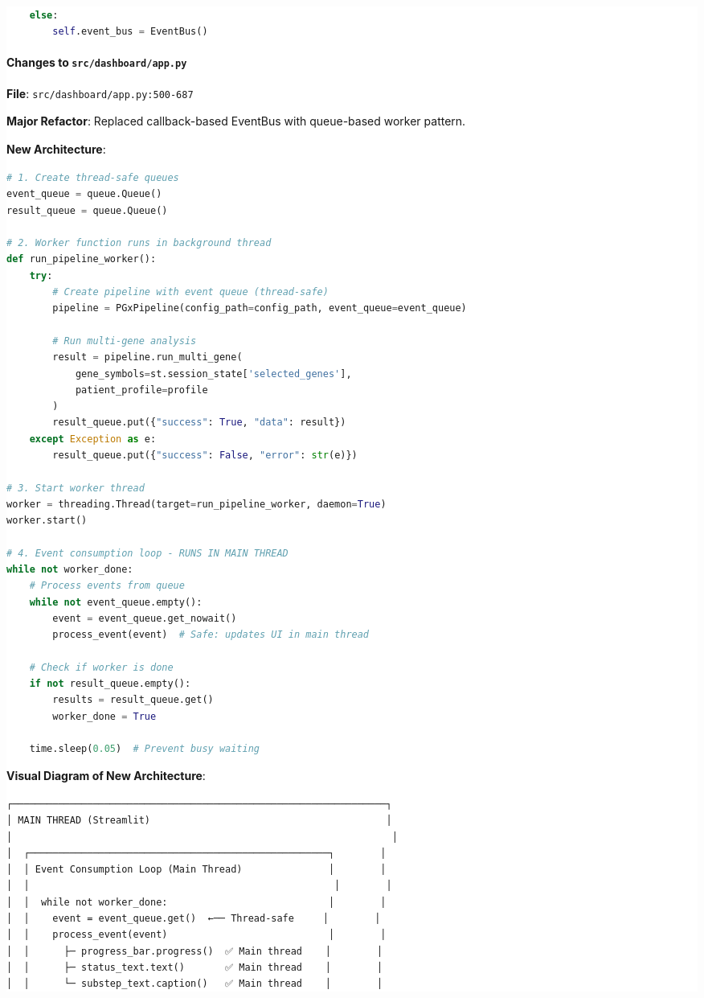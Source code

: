 ```python
    else:
        self.event_bus = EventBus()
```

#### Changes to `src/dashboard/app.py`

**File**: `src/dashboard/app.py:500-687`

**Major Refactor**:
Replaced callback-based EventBus with queue-based worker pattern.

**New Architecture**:
```python
# 1. Create thread-safe queues
event_queue = queue.Queue()
result_queue = queue.Queue()

# 2. Worker function runs in background thread
def run_pipeline_worker():
    try:
        # Create pipeline with event queue (thread-safe)
        pipeline = PGxPipeline(config_path=config_path, event_queue=event_queue)

        # Run multi-gene analysis
        result = pipeline.run_multi_gene(
            gene_symbols=st.session_state['selected_genes'],
            patient_profile=profile
        )
        result_queue.put({"success": True, "data": result})
    except Exception as e:
        result_queue.put({"success": False, "error": str(e)})

# 3. Start worker thread
worker = threading.Thread(target=run_pipeline_worker, daemon=True)
worker.start()

# 4. Event consumption loop - RUNS IN MAIN THREAD
while not worker_done:
    # Process events from queue
    while not event_queue.empty():
        event = event_queue.get_nowait()
        process_event(event)  # Safe: updates UI in main thread

    # Check if worker is done
    if not result_queue.empty():
        results = result_queue.get()
        worker_done = True

    time.sleep(0.05)  # Prevent busy waiting
```

**Visual Diagram of New Architecture**:
```
┌─────────────────────────────────────────────────────────────────┐
│ MAIN THREAD (Streamlit)                                         │
│                                                                  │
│  ┌────────────────────────────────────────────────────┐        │
│  │ Event Consumption Loop (Main Thread)               │        │
│  │                                                     │        │
│  │  while not worker_done:                            │        │
│  │    event = event_queue.get()  ←── Thread-safe     │        │
│  │    process_event(event)                            │        │
│  │      ├─ progress_bar.progress()  ✅ Main thread    │        │
│  │      ├─ status_text.text()       ✅ Main thread    │        │
│  │      └─ substep_text.caption()   ✅ Main thread    │        │
```
